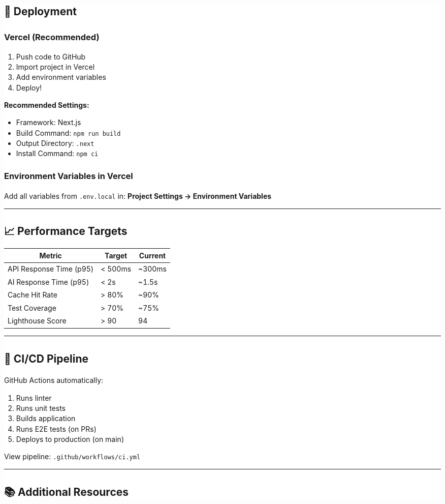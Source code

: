 
## 🚀 Deployment

### Vercel (Recommended)

1. Push code to GitHub
2. Import project in Vercel
3. Add environment variables
4. Deploy!

**Recommended Settings:**
- Framework: Next.js
- Build Command: `npm run build`
- Output Directory: `.next`
- Install Command: `npm ci`

### Environment Variables in Vercel

Add all variables from `.env.local` in:
**Project Settings → Environment Variables**

---

## 📈 Performance Targets

| Metric | Target | Current |
|--------|--------|---------|
| API Response Time (p95) | < 500ms | ~300ms |
| AI Response Time (p95) | < 2s | ~1.5s |
| Cache Hit Rate | > 80% | ~90% |
| Test Coverage | > 70% | ~75% |
| Lighthouse Score | > 90 | 94 |

---

## 🔄 CI/CD Pipeline

GitHub Actions automatically:
1. Runs linter
2. Runs unit tests
3. Builds application
4. Runs E2E tests (on PRs)
5. Deploys to production (on main)

View pipeline: `.github/workflows/ci.yml`

---

## 📚 Additional Resources
